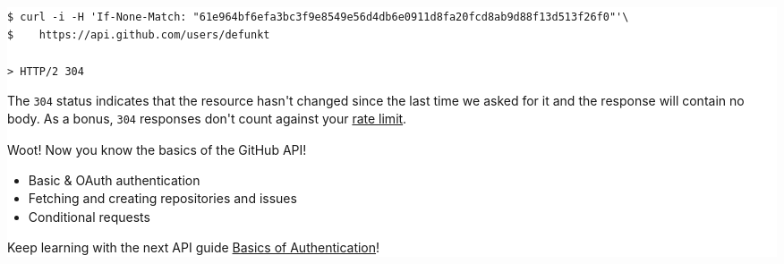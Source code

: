 ```
$ curl -i -H 'If-None-Match: "61e964bf6efa3bc3f9e8549e56d4db6e0911d8fa20fcd8ab9d88f13d513f26f0"'\
$    https://api.github.com/users/defunkt

> HTTP/2 304
```

The `304` status indicates that the resource hasn't changed since the last time we asked for it and the response will contain no body. As a bonus, `304` responses don't count against your [rate limit](https://docs.github.com/en/rest#rate-limiting).

Woot! Now you know the basics of the GitHub API!

-   Basic & OAuth authentication
-   Fetching and creating repositories and issues
-   Conditional requests

Keep learning with the next API guide [Basics of Authentication](https://docs.github.com/en/guides/basics-of-authentication)!
